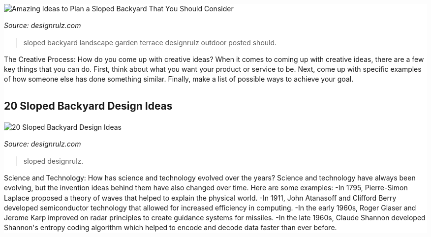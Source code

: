 <img loading=lazy src="https://cdn.designrulz.com/wp-content/uploads/2015/05/sloped-landscape-design-ideas-designrulz-19.jpg" onerror="this.onerror=null;this.src='https://tse1.mm.bing.net/th?id=OIP.VkHT8tXcKXS8CjUNEwvY2gHaLi&amp;pid=15.1';" alt="Amazing Ideas to Plan a Sloped Backyard That You Should Consider">

_Source: designrulz.com_

>sloped backyard landscape garden terrace designrulz outdoor posted should. 

	

The Creative Process: How do you come up with creative ideas?
When it comes to coming up with creative ideas, there are a few key things that you can do. First, think about what you want your product or service to be. Next, come up with specific examples of how someone else has done something similar. Finally, make a list of possible ways to achieve your goal.

    
## 20 Sloped Backyard Design Ideas

<img loading=lazy src="http://cdn.designrulz.com/wp-content/uploads/2015/05/sloped-landscape-design-ideas-designrulz-20.jpg" onerror="this.onerror=null;this.src='https://tse3.mm.bing.net/th?id=OIP.jyRvTtm-cNyba9hl13L7bwHaHa&amp;pid=15.1';" alt="20 Sloped Backyard Design Ideas">

_Source: designrulz.com_

>sloped designrulz. 

	

Science and Technology: How has science and technology evolved over the years?
Science and technology have always been evolving, but the invention ideas behind them have also changed over time. Here are some examples: 
-In 1795, Pierre-Simon Laplace proposed a theory of waves that helped to explain the physical world. 
-In 1911, John Atanasoff and Clifford Berry developed semiconductor technology that allowed for increased efficiency in computing. 
-In the early 1960s, Roger Glaser and Jerome Karp improved on radar principles to create guidance systems for missiles.
-In the late 1960s, Claude Shannon developed Shannon's entropy coding algorithm which helped to encode and decode data faster than ever before.


